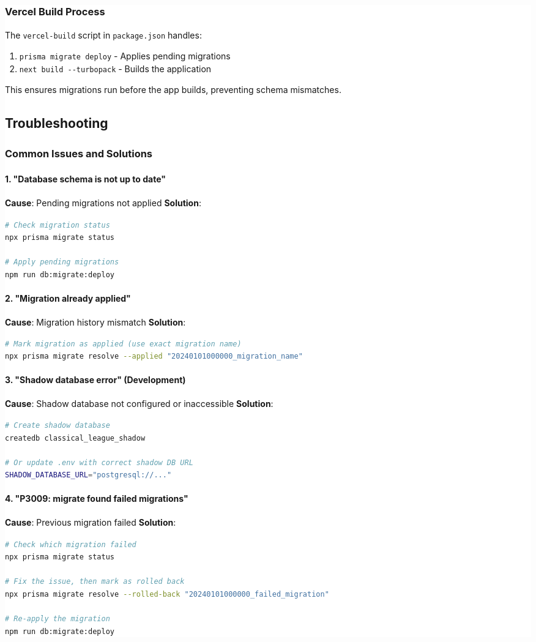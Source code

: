 ### Vercel Build Process

The `vercel-build` script in `package.json` handles:
1. `prisma migrate deploy` - Applies pending migrations
2. `next build --turbopack` - Builds the application

This ensures migrations run before the app builds, preventing schema mismatches.

## Troubleshooting

### Common Issues and Solutions

#### 1. "Database schema is not up to date"
**Cause**: Pending migrations not applied
**Solution**:
```bash
# Check migration status
npx prisma migrate status

# Apply pending migrations
npm run db:migrate:deploy
```

#### 2. "Migration already applied"
**Cause**: Migration history mismatch
**Solution**:
```bash
# Mark migration as applied (use exact migration name)
npx prisma migrate resolve --applied "20240101000000_migration_name"
```

#### 3. "Shadow database error" (Development)
**Cause**: Shadow database not configured or inaccessible
**Solution**:
```bash
# Create shadow database
createdb classical_league_shadow

# Or update .env with correct shadow DB URL
SHADOW_DATABASE_URL="postgresql://..."
```

#### 4. "P3009: migrate found failed migrations"
**Cause**: Previous migration failed
**Solution**:
```bash
# Check which migration failed
npx prisma migrate status

# Fix the issue, then mark as rolled back
npx prisma migrate resolve --rolled-back "20240101000000_failed_migration"

# Re-apply the migration
npm run db:migrate:deploy
```
